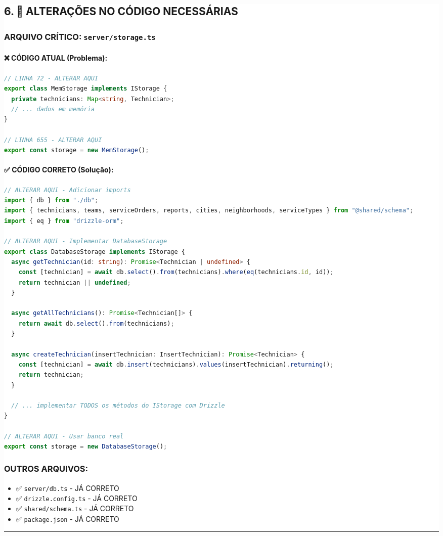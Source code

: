 
## 6. 🔧 ALTERAÇÕES NO CÓDIGO NECESSÁRIAS

### ARQUIVO CRÍTICO: `server/storage.ts`

#### ❌ CÓDIGO ATUAL (Problema):
```typescript
// LINHA 72 - ALTERAR AQUI
export class MemStorage implements IStorage {
  private technicians: Map<string, Technician>;
  // ... dados em memória
}

// LINHA 655 - ALTERAR AQUI
export const storage = new MemStorage();
```

#### ✅ CÓDIGO CORRETO (Solução):
```typescript
// ALTERAR AQUI - Adicionar imports
import { db } from "./db";
import { technicians, teams, serviceOrders, reports, cities, neighborhoods, serviceTypes } from "@shared/schema";
import { eq } from "drizzle-orm";

// ALTERAR AQUI - Implementar DatabaseStorage
export class DatabaseStorage implements IStorage {
  async getTechnician(id: string): Promise<Technician | undefined> {
    const [technician] = await db.select().from(technicians).where(eq(technicians.id, id));
    return technician || undefined;
  }

  async getAllTechnicians(): Promise<Technician[]> {
    return await db.select().from(technicians);
  }

  async createTechnician(insertTechnician: InsertTechnician): Promise<Technician> {
    const [technician] = await db.insert(technicians).values(insertTechnician).returning();
    return technician;
  }

  // ... implementar TODOS os métodos do IStorage com Drizzle
}

// ALTERAR AQUI - Usar banco real
export const storage = new DatabaseStorage();
```

### OUTROS ARQUIVOS:
- ✅ `server/db.ts` - JÁ CORRETO
- ✅ `drizzle.config.ts` - JÁ CORRETO  
- ✅ `shared/schema.ts` - JÁ CORRETO
- ✅ `package.json` - JÁ CORRETO

---